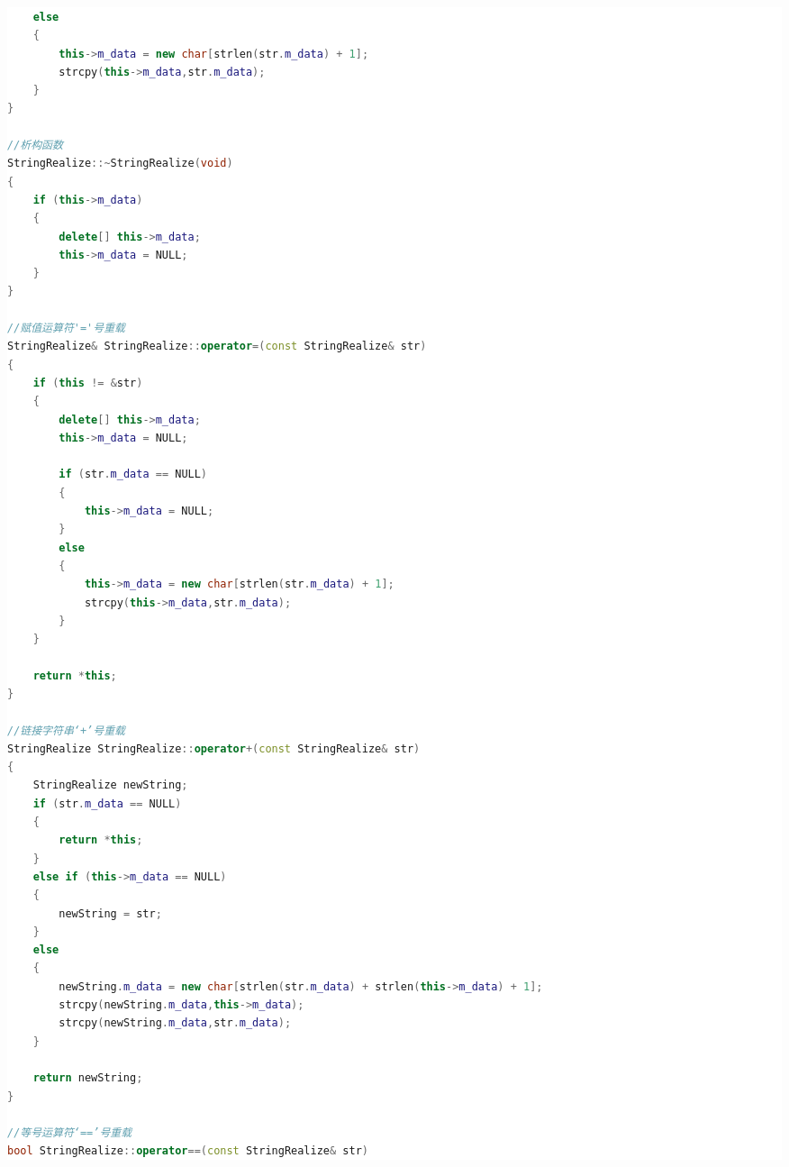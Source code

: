 ```cpp
    else
    {
        this->m_data = new char[strlen(str.m_data) + 1];
        strcpy(this->m_data,str.m_data);
    }
}

//析构函数
StringRealize::~StringRealize(void)
{
    if (this->m_data)
    {
        delete[] this->m_data;
        this->m_data = NULL;
    }
}

//赋值运算符'='号重载
StringRealize& StringRealize::operator=(const StringRealize& str)
{
    if (this != &str)
    {
        delete[] this->m_data;
        this->m_data = NULL;

        if (str.m_data == NULL)
        {
            this->m_data = NULL;
        }
        else
        {
            this->m_data = new char[strlen(str.m_data) + 1];
            strcpy(this->m_data,str.m_data);
        }
    }

    return *this;
}

//链接字符串‘+’号重载
StringRealize StringRealize::operator+(const StringRealize& str)
{
    StringRealize newString;
    if (str.m_data == NULL)
    {
        return *this;
    } 
    else if (this->m_data == NULL)
    {
        newString = str;
    }
    else
    {
        newString.m_data = new char[strlen(str.m_data) + strlen(this->m_data) + 1];
        strcpy(newString.m_data,this->m_data);
        strcpy(newString.m_data,str.m_data);
    }

    return newString;
}

//等号运算符‘==’号重载
bool StringRealize::operator==(const StringRealize& str)
```